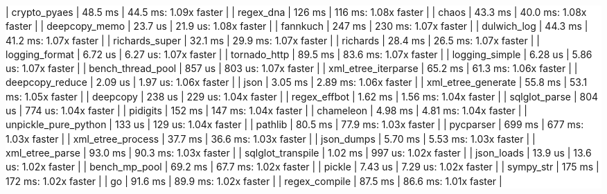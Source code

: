 | crypto_pyaes               | 48.5 ms                                                     | 44.5 ms: 1.09x faster                                                         |
| regex_dna                  | 126 ms                                                      | 116 ms: 1.08x faster                                                          |
| chaos                      | 43.3 ms                                                     | 40.0 ms: 1.08x faster                                                         |
| deepcopy_memo              | 23.7 us                                                     | 21.9 us: 1.08x faster                                                         |
| fannkuch                   | 247 ms                                                      | 230 ms: 1.07x faster                                                          |
| dulwich_log                | 44.3 ms                                                     | 41.2 ms: 1.07x faster                                                         |
| richards_super             | 32.1 ms                                                     | 29.9 ms: 1.07x faster                                                         |
| richards                   | 28.4 ms                                                     | 26.5 ms: 1.07x faster                                                         |
| logging_format             | 6.72 us                                                     | 6.27 us: 1.07x faster                                                         |
| tornado_http               | 89.5 ms                                                     | 83.6 ms: 1.07x faster                                                         |
| logging_simple             | 6.28 us                                                     | 5.86 us: 1.07x faster                                                         |
| bench_thread_pool          | 857 us                                                      | 803 us: 1.07x faster                                                          |
| xml_etree_iterparse        | 65.2 ms                                                     | 61.3 ms: 1.06x faster                                                         |
| deepcopy_reduce            | 2.09 us                                                     | 1.97 us: 1.06x faster                                                         |
| json                       | 3.05 ms                                                     | 2.89 ms: 1.06x faster                                                         |
| xml_etree_generate         | 55.8 ms                                                     | 53.1 ms: 1.05x faster                                                         |
| deepcopy                   | 238 us                                                      | 229 us: 1.04x faster                                                          |
| regex_effbot               | 1.62 ms                                                     | 1.56 ms: 1.04x faster                                                         |
| sqlglot_parse              | 804 us                                                      | 774 us: 1.04x faster                                                          |
| pidigits                   | 152 ms                                                      | 147 ms: 1.04x faster                                                          |
| chameleon                  | 4.98 ms                                                     | 4.81 ms: 1.04x faster                                                         |
| unpickle_pure_python       | 133 us                                                      | 129 us: 1.04x faster                                                          |
| pathlib                    | 80.5 ms                                                     | 77.9 ms: 1.03x faster                                                         |
| pycparser                  | 699 ms                                                      | 677 ms: 1.03x faster                                                          |
| xml_etree_process          | 37.7 ms                                                     | 36.6 ms: 1.03x faster                                                         |
| json_dumps                 | 5.70 ms                                                     | 5.53 ms: 1.03x faster                                                         |
| xml_etree_parse            | 93.0 ms                                                     | 90.3 ms: 1.03x faster                                                         |
| sqlglot_transpile          | 1.02 ms                                                     | 997 us: 1.02x faster                                                          |
| json_loads                 | 13.9 us                                                     | 13.6 us: 1.02x faster                                                         |
| bench_mp_pool              | 69.2 ms                                                     | 67.7 ms: 1.02x faster                                                         |
| pickle                     | 7.43 us                                                     | 7.29 us: 1.02x faster                                                         |
| sympy_str                  | 175 ms                                                      | 172 ms: 1.02x faster                                                          |
| go                         | 91.6 ms                                                     | 89.9 ms: 1.02x faster                                                         |
| regex_compile              | 87.5 ms                                                     | 86.6 ms: 1.01x faster                                                         |